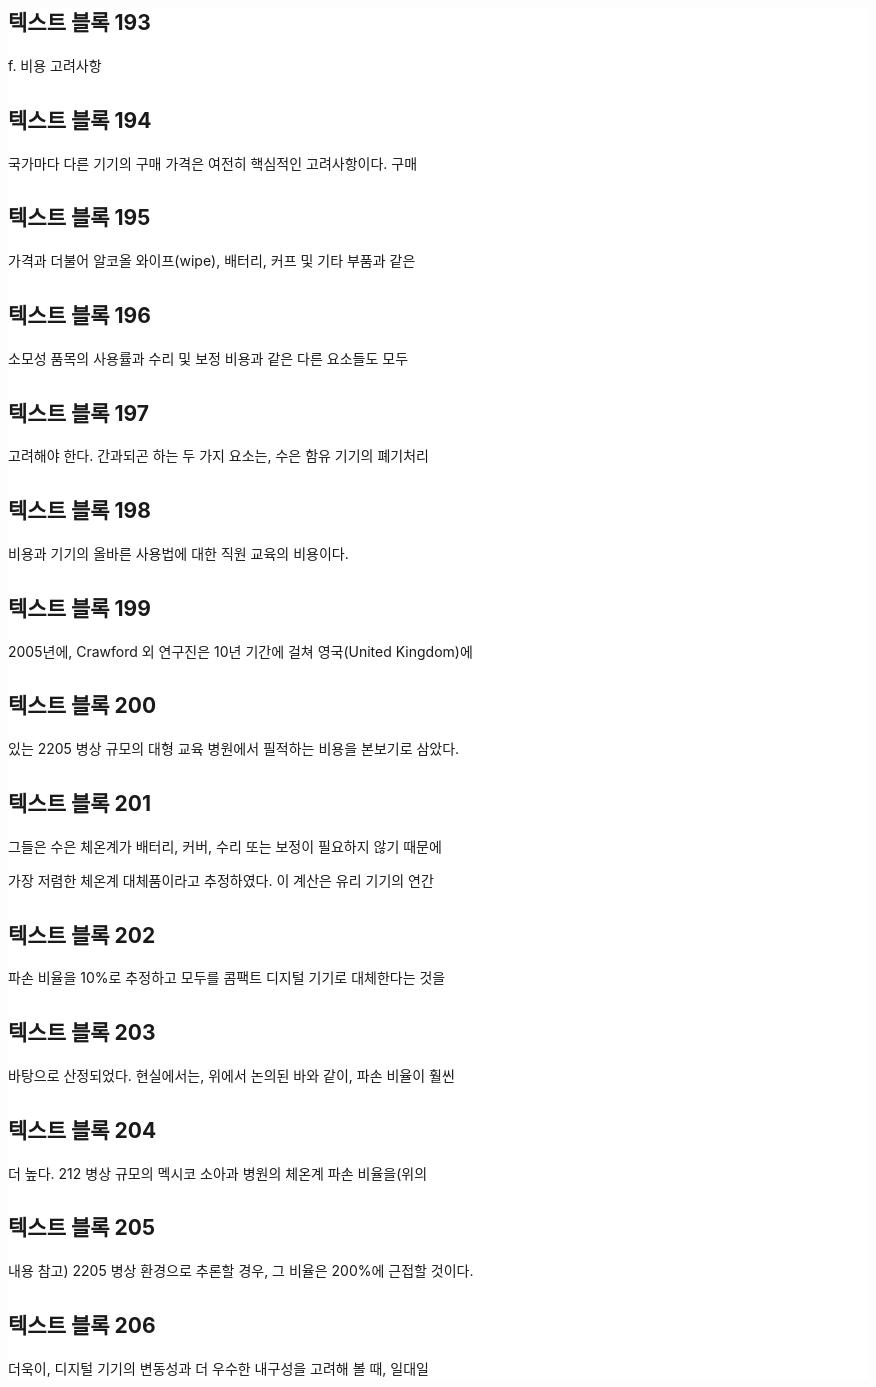 ## 텍스트 블록 193
f. 비용 고려사항

## 텍스트 블록 194
국가마다 다른 기기의 구매 가격은 여전히 핵심적인 고려사항이다. 구매

## 텍스트 블록 195
가격과 더불어 알코올 와이프(wipe), 배터리, 커프 및 기타 부품과 같은

## 텍스트 블록 196
소모성 품목의 사용률과 수리 및 보정 비용과 같은 다른 요소들도 모두

## 텍스트 블록 197
고려해야 한다. 간과되곤 하는 두 가지 요소는, 수은 함유 기기의 폐기처리

## 텍스트 블록 198
비용과 기기의 올바른 사용법에 대한 직원 교육의 비용이다.

## 텍스트 블록 199
2005년에, Crawford 외 연구진은 10년 기간에 걸쳐 영국(United Kingdom)에

## 텍스트 블록 200
있는 2205 병상 규모의 대형 교육 병원에서 필적하는 비용을 본보기로 삼았다.

## 텍스트 블록 201
그들은 수은 체온계가 배터리, 커버, 수리 또는 보정이 필요하지 않기 때문에

가장 저렴한 체온계 대체품이라고 추정하였다. 이 계산은 유리 기기의 연간

## 텍스트 블록 202
파손 비율을 10%로 추정하고 모두를 콤팩트 디지털 기기로 대체한다는 것을

## 텍스트 블록 203
바탕으로 산정되었다. 현실에서는, 위에서 논의된 바와 같이, 파손 비율이 훨씬

## 텍스트 블록 204
더 높다. 212 병상 규모의 멕시코 소아과 병원의 체온계 파손 비율을(위의

## 텍스트 블록 205
내용 참고) 2205 병상 환경으로 추론할 경우, 그 비율은 200%에 근접할 것이다.

## 텍스트 블록 206
더욱이, 디지털 기기의 변동성과 더 우수한 내구성을 고려해 볼 때, 일대일
